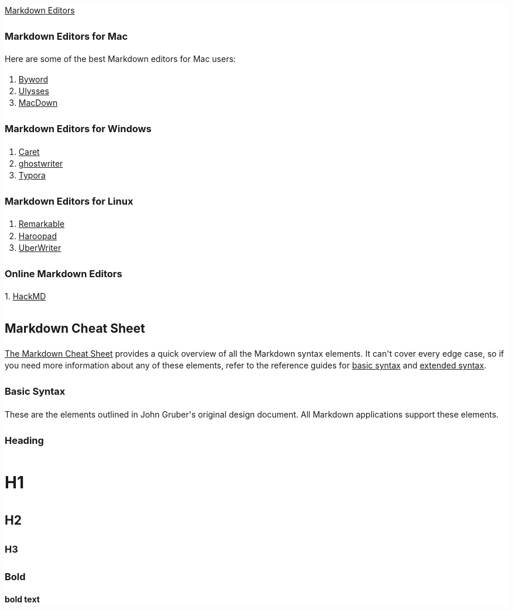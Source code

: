 

[Markdown Editors](#mdeditors) 

### Markdown Editors for Mac

Here are some of the best Markdown editors for Mac users:

1. [Byword](https://apps.apple.com/us/app/byword/id420212497?mt=12)
2. [Ulysses](https://apps.apple.com/app/ulysses/id1225570693?l=en&mt=12)
3. [MacDown](https://macdown.uranusjr.com/)

### Markdown Editors for Windows

1. [Caret](https://caret.io/)
2. [ghostwriter](https://wereturtle.github.io/ghostwriter/)
3. [Typora](https://typora.io/#windows) 

### Markdown Editors for Linux

1. [Remarkable](https://remarkableapp.github.io/linux.html)
2. [Haroopad](http://pad.haroopress.com/user.html#download)
3. [UberWriter](http://uberwriter.github.io/uberwriter/#5)

### Online Markdown Editors

1\. [HackMD](https://hackmd.io/)

## Markdown Cheat Sheet

[The Markdown Cheat Sheet](https://www.markdownguide.org) provides a quick overview of all the Markdown syntax elements. It can't cover every edge case, so if you need more information about any of these elements, refer to the reference guides for [basic syntax](https://www.markdownguide.org/basic-syntax) and [extended syntax](https://www.markdownguide.org/extended-syntax).

### Basic Syntax

These are the elements outlined in John Gruber's original design document. All Markdown applications support these elements.

### Heading

# H1

## H2

### H3

### Bold

**bold text**
